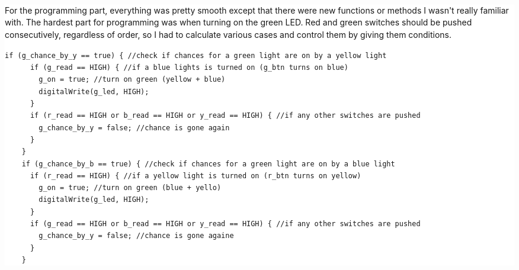 For the programming part, everything was pretty smooth except that there were new functions or methods I wasn't really familiar with.
The hardest part for programming was when turning on the green LED. Red and green switches should be pushed consecutively, regardless of order, so I had to calculate various cases and control them by giving them conditions.

```
if (g_chance_by_y == true) { //check if chances for a green light are on by a yellow light
      if (g_read == HIGH) { //if a blue lights is turned on (g_btn turns on blue)
        g_on = true; //turn on green (yellow + blue)
        digitalWrite(g_led, HIGH);
      }
      if (r_read == HIGH or b_read == HIGH or y_read == HIGH) { //if any other switches are pushed 
        g_chance_by_y = false; //chance is gone again
      }
    }
    if (g_chance_by_b == true) { //check if chances for a green light are on by a blue light
      if (r_read == HIGH) { //if a yellow light is turned on (r_btn turns on yellow)
        g_on = true; //turn on green (blue + yello)
        digitalWrite(g_led, HIGH);
      }
      if (g_read == HIGH or b_read == HIGH or y_read == HIGH) { //if any other switches are pushed
        g_chance_by_y = false; //chance is gone againe
      }
    }
```
